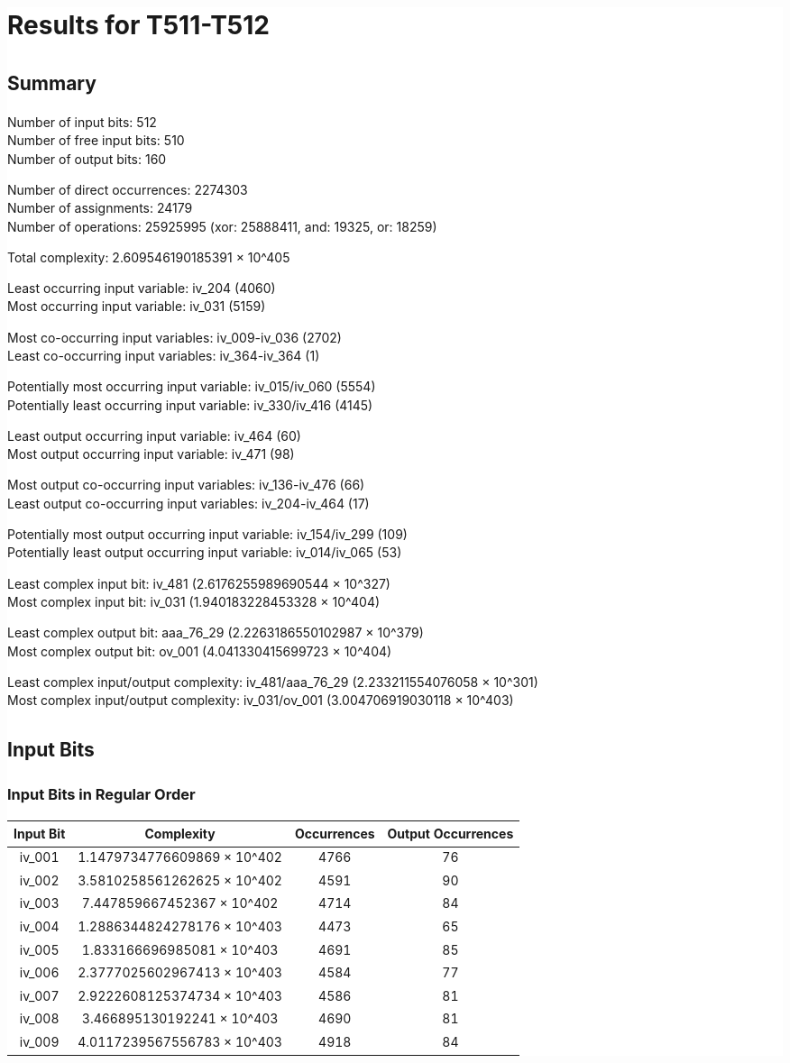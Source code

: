 # Results for T511-T512

## Summary

Number of input bits: 512  
Number of free input bits: 510  
Number of output bits: 160

Number of direct occurrences: 2274303  
Number of assignments: 24179  
Number of operations: 25925995
(xor: 25888411,
and: 19325,
or: 18259)

Total complexity: 2.609546190185391 × 10^405

Least occurring input variable: iv_204 (4060)  
Most occurring input variable: iv_031 (5159)

Most co-occurring input variables: iv_009-iv_036 (2702)  
Least co-occurring input variables: iv_364-iv_364 (1)

Potentially most occurring input variable: iv_015/iv_060 (5554)  
Potentially least occurring input variable: iv_330/iv_416 (4145)

Least output occurring input variable: iv_464 (60)  
Most output occurring input variable: iv_471 (98)

Most output co-occurring input variables: iv_136-iv_476 (66)  
Least output co-occurring input variables: iv_204-iv_464 (17)

Potentially most output occurring input variable: iv_154/iv_299 (109)  
Potentially least output occurring input variable: iv_014/iv_065 (53)

Least complex input bit: iv_481 (2.6176255989690544 × 10^327)  
Most complex input bit: iv_031 (1.940183228453328 × 10^404)

Least complex output bit: aaa_76_29 (2.2263186550102987 × 10^379)  
Most complex output bit: ov_001 (4.041330415699723 × 10^404)

Least complex input/output complexity: iv_481/aaa_76_29 (2.233211554076058 × 10^301)  
Most complex input/output complexity: iv_031/ov_001 (3.004706919030118 × 10^403)

## Input Bits

### Input Bits in Regular Order

| Input Bit | Complexity | Occurrences | Output Occurrences |
|:---------:|:----------:|:-----------:|:------------------:|
| iv_001 | 1.1479734776609869 × 10^402 | 4766 | 76 |
| iv_002 | 3.5810258561262625 × 10^402 | 4591 | 90 |
| iv_003 | 7.447859667452367 × 10^402 | 4714 | 84 |
| iv_004 | 1.2886344824278176 × 10^403 | 4473 | 65 |
| iv_005 | 1.833166696985081 × 10^403 | 4691 | 85 |
| iv_006 | 2.3777025602967413 × 10^403 | 4584 | 77 |
| iv_007 | 2.9222608125374734 × 10^403 | 4586 | 81 |
| iv_008 | 3.466895130192241 × 10^403 | 4690 | 81 |
| iv_009 | 4.0117239567556783 × 10^403 | 4918 | 84 |